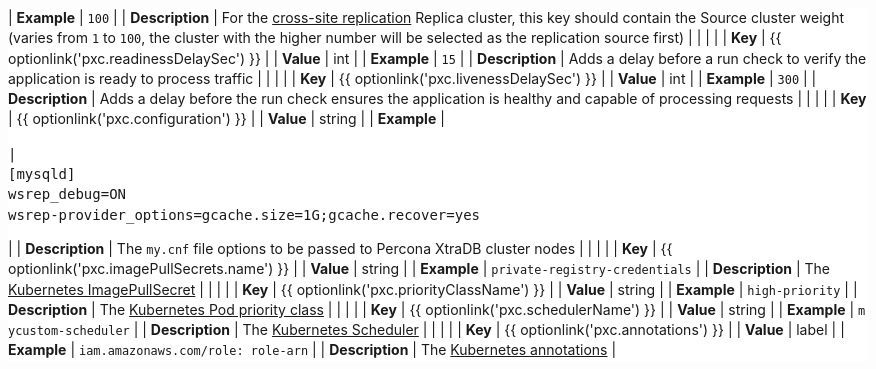 | **Example**     | `100` |
| **Description** | For the [cross-site replication](replication.md#operator-replication) Replica cluster, this key should contain the Source cluster weight (varies from `1` to `100`, the cluster with the higher number will be selected as the replication source first) |
|                 | |
| **Key**         | {{ optionlink('pxc.readinessDelaySec') }} |
| **Value**       | int |
| **Example**     | `15` |
| **Description** | Adds a delay before a run check to verify the application is ready to process traffic |
|                 | |
| **Key**         | {{ optionlink('pxc.livenessDelaySec') }} |
| **Value**       | int |
| **Example**     | `300` |
| **Description** | Adds a delay before the run check ensures the application is healthy and capable of processing requests |
|                 | |
| **Key**         | {{ optionlink('pxc.configuration') }} |
| **Value**       | string |
| **Example**     | <pre>&#124;<br>[mysqld]<br>wsrep_debug=ON<br>wsrep-provider_options=gcache.size=1G;gcache.recover=yes</pre> |
| **Description** | The `my.cnf` file options to be passed to Percona XtraDB cluster nodes |
|                 | |
| **Key**         | {{ optionlink('pxc.imagePullSecrets.name') }} |
| **Value**       | string |
| **Example**     | `private-registry-credentials` |
| **Description** | The [Kubernetes ImagePullSecret](https://kubernetes.io/docs/concepts/configuration/secret/#using-imagepullsecrets) |
|                 | |
| **Key**         | {{ optionlink('pxc.priorityClassName') }} |
| **Value**       | string |
| **Example**     | `high-priority` |
| **Description** | The [Kubernetes Pod priority class](https://kubernetes.io/docs/concepts/configuration/pod-priority-preemption/#priorityclass) |
|                 | |
| **Key**         | {{ optionlink('pxc.schedulerName') }} |
| **Value**       | string |
| **Example**     | `mycustom-scheduler` |
| **Description** | The [Kubernetes Scheduler](https://kubernetes.io/docs/tasks/administer-cluster/configure-multiple-schedulers) |
|                 | |
| **Key**         | {{ optionlink('pxc.annotations') }} |
| **Value**       | label |
| **Example**     | `iam.amazonaws.com/role: role-arn` |
| **Description** | The [Kubernetes annotations](https://kubernetes.io/docs/concepts/overview/working-with-objects/annotations/) |